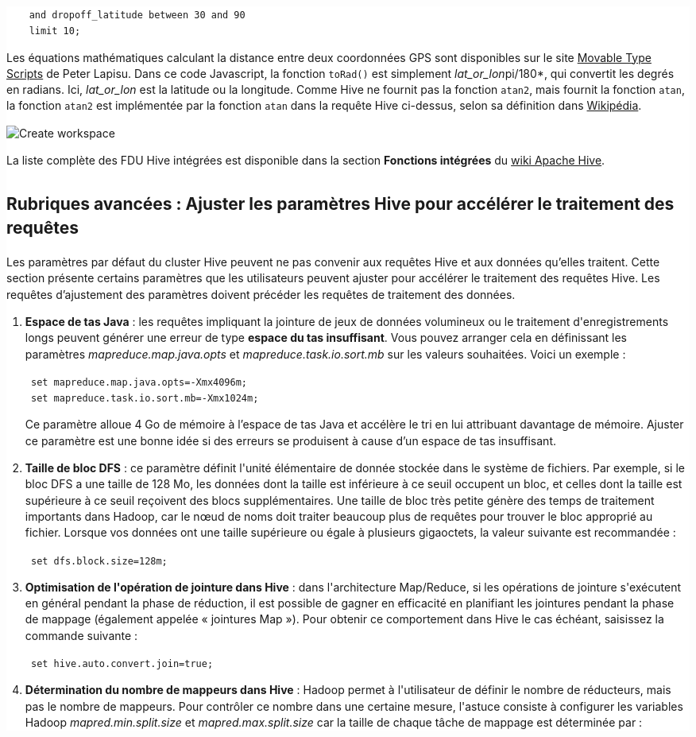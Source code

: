 		and dropoff_latitude between 30 and 90
		limit 10;

Les équations mathématiques calculant la distance entre deux coordonnées GPS sont disponibles sur le site <a href="http://www.movable-type.co.uk/scripts/latlong.html" target="_blank">Movable Type Scripts</a> de Peter Lapisu. Dans ce code Javascript, la fonction `toRad()` est simplement *lat\_or\_lon*pi/180*, qui convertit les degrés en radians. Ici, *lat\_or\_lon* est la latitude ou la longitude. Comme Hive ne fournit pas la fonction `atan2`, mais fournit la fonction `atan`, la fonction `atan2` est implémentée par la fonction `atan` dans la requête Hive ci-dessus, selon sa définition dans <a href="http://en.wikipedia.org/wiki/Atan2" target="_blank">Wikipédia</a>.

![Create workspace](./media/machine-learning-data-science-create-features-hive/atan2new.png)

La liste complète des FDU Hive intégrées est disponible dans la section **Fonctions intégrées** du <a href="https://cwiki.apache.org/confluence/display/Hive/LanguageManual+UDF#LanguageManualUDF-MathematicalFunctions" target="_blank">wiki Apache Hive</a>.

## <a name="tuning"></a> Rubriques avancées : Ajuster les paramètres Hive pour accélérer le traitement des requêtes

Les paramètres par défaut du cluster Hive peuvent ne pas convenir aux requêtes Hive et aux données qu’elles traitent. Cette section présente certains paramètres que les utilisateurs peuvent ajuster pour accélérer le traitement des requêtes Hive. Les requêtes d’ajustement des paramètres doivent précéder les requêtes de traitement des données.

1. **Espace de tas Java** : les requêtes impliquant la jointure de jeux de données volumineux ou le traitement d'enregistrements longs peuvent générer une erreur de type **espace du tas insuffisant**. Vous pouvez arranger cela en définissant les paramètres *mapreduce.map.java.opts* et *mapreduce.task.io.sort.mb* sur les valeurs souhaitées. Voici un exemple :

		set mapreduce.map.java.opts=-Xmx4096m;
		set mapreduce.task.io.sort.mb=-Xmx1024m;


	Ce paramètre alloue 4 Go de mémoire à l’espace de tas Java et accélère le tri en lui attribuant davantage de mémoire. Ajuster ce paramètre est une bonne idée si des erreurs se produisent à cause d’un espace de tas insuffisant.

2. **Taille de bloc DFS** : ce paramètre définit l'unité élémentaire de donnée stockée dans le système de fichiers. Par exemple, si le bloc DFS a une taille de 128 Mo, les données dont la taille est inférieure à ce seuil occupent un bloc, et celles dont la taille est supérieure à ce seuil reçoivent des blocs supplémentaires. Une taille de bloc très petite génère des temps de traitement importants dans Hadoop, car le nœud de noms doit traiter beaucoup plus de requêtes pour trouver le bloc approprié au fichier. Lorsque vos données ont une taille supérieure ou égale à plusieurs gigaoctets, la valeur suivante est recommandée :

		set dfs.block.size=128m;

3. **Optimisation de l'opération de jointure dans Hive** : dans l'architecture Map/Reduce, si les opérations de jointure s'exécutent en général pendant la phase de réduction, il est possible de gagner en efficacité en planifiant les jointures pendant la phase de mappage (également appelée « jointures Map »). Pour obtenir ce comportement dans Hive le cas échéant, saisissez la commande suivante :

		set hive.auto.convert.join=true;

4. **Détermination du nombre de mappeurs dans Hive** : Hadoop permet à l'utilisateur de définir le nombre de réducteurs, mais pas le nombre de mappeurs. Pour contrôler ce nombre dans une certaine mesure, l'astuce consiste à configurer les variables Hadoop *mapred.min.split.size* et *mapred.max.split.size* car la taille de chaque tâche de mappage est déterminée par :
